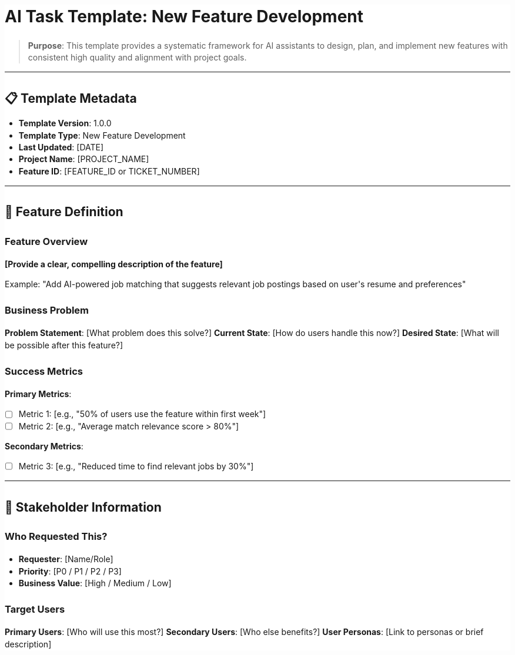 # AI Task Template: New Feature Development

> **Purpose**: This template provides a systematic framework for AI assistants to design, plan, and implement new features with consistent high quality and alignment with project goals.

---

## 📋 Template Metadata

- **Template Version**: 1.0.0
- **Template Type**: New Feature Development
- **Last Updated**: [DATE]
- **Project Name**: [PROJECT_NAME]
- **Feature ID**: [FEATURE_ID or TICKET_NUMBER]

---

## 🎯 Feature Definition

### Feature Overview
**[Provide a clear, compelling description of the feature]**

Example: "Add AI-powered job matching that suggests relevant job postings based on user's resume and preferences"

### Business Problem
**Problem Statement**: [What problem does this solve?]
**Current State**: [How do users handle this now?]
**Desired State**: [What will be possible after this feature?]

### Success Metrics
**Primary Metrics**:
- [ ] Metric 1: [e.g., "50% of users use the feature within first week"]
- [ ] Metric 2: [e.g., "Average match relevance score > 80%"]

**Secondary Metrics**:
- [ ] Metric 3: [e.g., "Reduced time to find relevant jobs by 30%"]

---

## 👥 Stakeholder Information

### Who Requested This?
- **Requester**: [Name/Role]
- **Priority**: [P0 / P1 / P2 / P3]
- **Business Value**: [High / Medium / Low]

### Target Users
**Primary Users**: [Who will use this most?]
**Secondary Users**: [Who else benefits?]
**User Personas**: [Link to personas or brief description]
